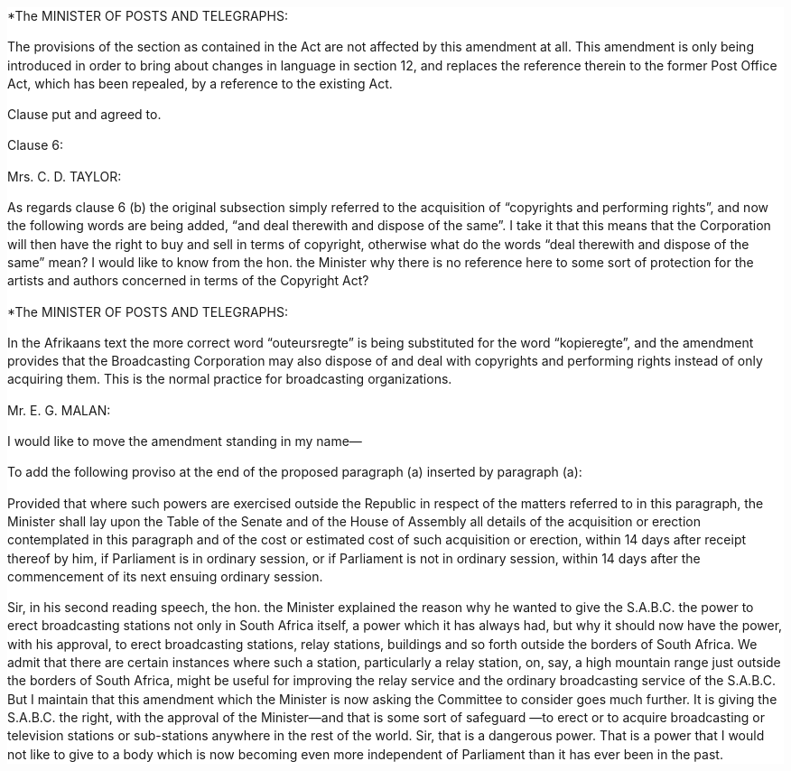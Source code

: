 </speech>

<speech by="#minister_of_posts_and_telegraphs">

<from>*The <person refersTo="hansard_za">MINISTER OF POSTS AND TELEGRAPHS</person>:</from>

<p>The provisions of the section as <span class="col_4757-4758" refersTo="page_0866"/>contained in the Act are not affected by this amendment at all. This amendment is only being introduced in order to bring about changes in language in section 12, and replaces the reference therein to the former Post Office Act, which has been repealed, by a reference to the existing Act.</p>

<p>Clause put and agreed to.</p>

<p>Clause 6:</p>

</speech>

<speech by="#taylor">

<from>Mrs. <person refersTo="hansard_za">C. D. TAYLOR</person>:</from>

<p>As regards clause 6 (b) the original subsection simply referred to the acquisition of &#x201C;copyrights and performing rights&#x201D;, and now the following words are being added, &#x201C;and deal therewith and dispose of the same&#x201D;. I take it that this means that the Corporation will then have the right to buy and sell in terms of copyright, otherwise what do the words &#x201C;deal therewith and dispose of the same&#x201D; mean&#x003F; I would like to know from the hon. the Minister why there is no reference here to some sort of protection for the artists and authors concerned in terms of the Copyright Act&#x003F;</p>

</speech>

<speech by="#minister_of_posts_and_telegraphs">

<from>*The <person refersTo="hansard_za">MINISTER OF POSTS AND TELEGRAPHS</person>:</from>

<p>In the Afrikaans text the more correct word &#x201C;outeursregte&#x201D; is being substituted for the word &#x201C;kopieregte&#x201D;, and the amendment provides that the Broadcasting Corporation may also dispose of and deal with copyrights and performing rights instead of only acquiring them. This is the normal practice for broadcasting organizations.</p>

</speech>

<speech by="#malan">

<from>Mr. <person refersTo="hansard_za">E. G. MALAN</person>:</from>

<p>I would like to move the amendment standing in my name&#x2014;</p>

<block name="quote">To add the following proviso at the end of the proposed paragraph (a) inserted by paragraph (a):</block>

<block name="quote">Provided that where such powers are exercised outside the Republic in respect of the matters referred to in this paragraph, the Minister shall lay upon the Table of the Senate and of the House of Assembly all details of the acquisition or erection contemplated in this paragraph and of the cost or estimated cost of such acquisition or erection, within 14 days after receipt thereof by him, if Parliament is in ordinary session, or if Parliament is not in ordinary session, within 14 days after the commencement of its next ensuing ordinary session.</block>

<p>Sir, in his second reading speech, the hon. the Minister explained the reason why he wanted to give the S.A.B.C. the power to erect broadcasting stations not only in South Africa itself, a power which it has always had, but why it should now have the power, with his approval, to erect broadcasting stations, relay stations, buildings and so forth outside the borders of South Africa. We admit that there are certain instances where such a station, particularly a relay station, on, say, a high mountain range just outside the borders of South Africa, might be useful for improving the relay service and the ordinary broadcasting service of the S.A.B.C. But I maintain that this amendment which the Minister is now asking the Committee to consider goes much further. It is giving the S.A.B.C. the right, with the approval of the Minister&#x2014;and that is some sort of safeguard &#x2014;to erect or to acquire broadcasting or television stations or sub-stations anywhere in the rest of the world. Sir, that is a dangerous power. That is a power that I would not like to give to a body which is now becoming even more independent of Parliament than it has ever been in the past.</p>
